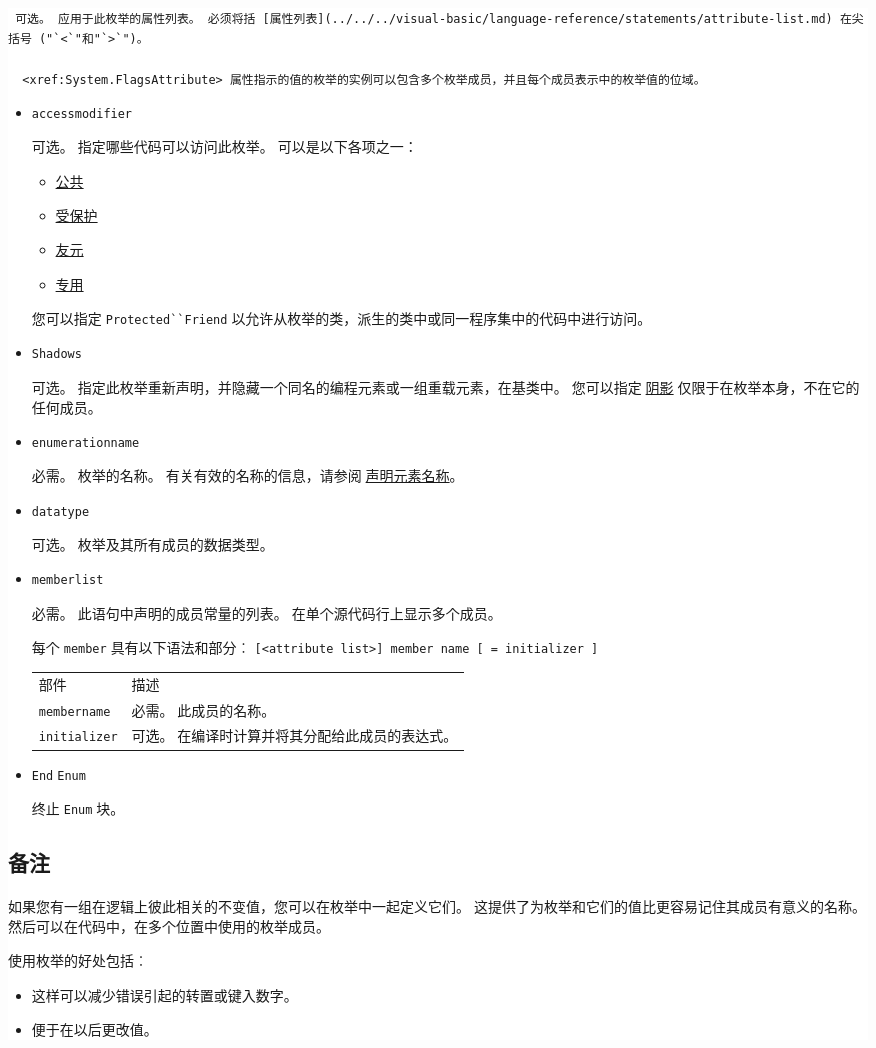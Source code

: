      可选。 应用于此枚举的属性列表。 必须将括 [属性列表](../../../visual-basic/language-reference/statements/attribute-list.md) 在尖括号 ("`<`"和"`>`")。  
  
      <xref:System.FlagsAttribute> 属性指示的值的枚举的实例可以包含多个枚举成员，并且每个成员表示中的枚举值的位域。  
  
-   `accessmodifier`  
  
     可选。 指定哪些代码可以访问此枚举。 可以是以下各项之一：  
  
    -   [公共](../../../visual-basic/language-reference/modifiers/public.md)  
  
    -   [受保护](../../../visual-basic/language-reference/modifiers/protected.md)  
  
    -   [友元](../../../visual-basic/language-reference/modifiers/friend.md)  
  
    -   [专用](../../../visual-basic/language-reference/modifiers/private.md)  
  
     您可以指定 `Protected``Friend` 以允许从枚举的类，派生的类中或同一程序集中的代码中进行访问。  
  
-   `Shadows`  
  
     可选。 指定此枚举重新声明，并隐藏一个同名的编程元素或一组重载元素，在基类中。 您可以指定 [阴影](../../../visual-basic/language-reference/modifiers/shadows.md) 仅限于在枚举本身，不在它的任何成员。  
  
-   `enumerationname`  
  
     必需。 枚举的名称。 有关有效的名称的信息，请参阅 [声明元素名称](../../../visual-basic/programming-guide/language-features/declared-elements/declared-element-names.md)。  
  
-   `datatype`  
  
     可选。 枚举及其所有成员的数据类型。  
  
-   `memberlist`  
  
     必需。 此语句中声明的成员常量的列表。 在单个源代码行上显示多个成员。  
  
     每个 `member` 具有以下语法和部分︰ `[<attribute list>] member name [ = initializer ]`  
  
    |||  
    |-|-|  
    |部件|描述|  
    |`membername`|必需。 此成员的名称。|  
    |`initializer`|可选。 在编译时计算并将其分配给此成员的表达式。|  
  
-   `End` `Enum`  
  
     终止 `Enum` 块。  
  
## <a name="remarks"></a>备注  
 如果您有一组在逻辑上彼此相关的不变值，您可以在枚举中一起定义它们。 这提供了为枚举和它们的值比更容易记住其成员有意义的名称。 然后可以在代码中，在多个位置中使用的枚举成员。  
  
 使用枚举的好处包括︰  
  
-   这样可以减少错误引起的转置或键入数字。  
  
-   便于在以后更改值。  
  